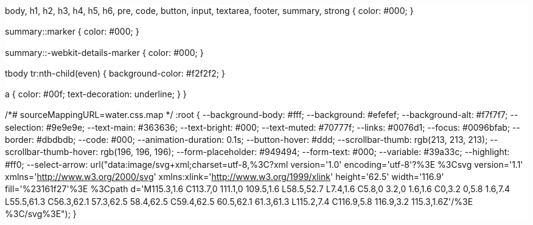   body,
  h1,
  h2,
  h3,
  h4,
  h5,
  h6,
  pre,
  code,
  button,
  input,
  textarea,
  footer,
  summary,
  strong {
    color: #000;
  }

  summary::marker {
    color: #000;
  }

  summary::-webkit-details-marker {
    color: #000;
  }

  tbody tr:nth-child(even) {
    background-color: #f2f2f2;
  }

  a {
    color: #00f;
    text-decoration: underline;
  }
}

/*# sourceMappingURL=water.css.map */
:root {
  --background-body: #fff;
  --background: #efefef;
  --background-alt: #f7f7f7;
  --selection: #9e9e9e;
  --text-main: #363636;
  --text-bright: #000;
  --text-muted: #70777f;
  --links: #0076d1;
  --focus: #0096bfab;
  --border: #dbdbdb;
  --code: #000;
  --animation-duration: 0.1s;
  --button-hover: #ddd;
  --scrollbar-thumb: rgb(213, 213, 213);
  --scrollbar-thumb-hover: rgb(196, 196, 196);
  --form-placeholder: #949494;
  --form-text: #000;
  --variable: #39a33c;
  --highlight: #ff0;
  --select-arrow: url("data:image/svg+xml;charset=utf-8,%3C?xml version='1.0' encoding='utf-8'?%3E %3Csvg version='1.1' xmlns='http://www.w3.org/2000/svg' xmlns:xlink='http://www.w3.org/1999/xlink' height='62.5' width='116.9' fill='%23161f27'%3E %3Cpath d='M115.3,1.6 C113.7,0 111.1,0 109.5,1.6 L58.5,52.7 L7.4,1.6 C5.8,0 3.2,0 1.6,1.6 C0,3.2 0,5.8 1.6,7.4 L55.5,61.3 C56.3,62.1 57.3,62.5 58.4,62.5 C59.4,62.5 60.5,62.1 61.3,61.3 L115.2,7.4 C116.9,5.8 116.9,3.2 115.3,1.6Z'/%3E %3C/svg%3E");
}

